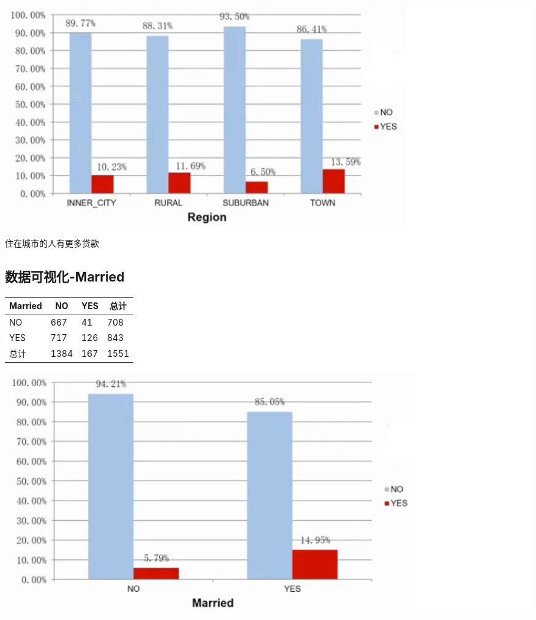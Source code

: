 ![数据可视化Region](2_1高级数据预处理/数据可视化Region.png)

住在城市的人有更多贷款

## 数据可视化-Married

| Married | NO | YES | 总计 |
| ---- | ---- | ---- | ---- |
| NO | 667 | 41 | 708 |
| YES | 717 | 126 | 843 |
| 总计 | 1384 | 167 | 1551 |

![数据可视化Married](2_1高级数据预处理/数据可视化Married.png)
